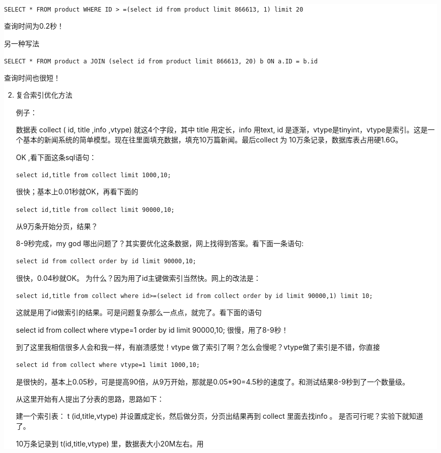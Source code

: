    ```text
   SELECT * FROM product WHERE ID > =(select id from product limit 866613, 1) limit 20
   ```

   查询时间为0.2秒！

   另一种写法

   ```text
   SELECT * FROM product a JOIN (select id from product limit 866613, 20) b ON a.ID = b.id
   ```

   查询时间也很短！

2. 复合索引优化方法

   例子：

   数据表 collect ( id, title ,info ,vtype) 就这4个字段，其中 title 用定长，info 用text, id 是逐渐，vtype是tinyint，vtype是索引。这是一个基本的新闻系统的简单模型。现在往里面填充数据，填充10万篇新闻。最后collect 为 10万条记录，数据库表占用硬1.6G。

   OK ,看下面这条sql语句：

   ```text
   select id,title from collect limit 1000,10;
   ```

   很快；基本上0.01秒就OK，再看下面的

   ```text
   select id,title from collect limit 90000,10;
   ```

   从9万条开始分页，结果？

   8-9秒完成，my god 哪出问题了？其实要优化这条数据，网上找得到答案。看下面一条语句:

   ```text
   select id from collect order by id limit 90000,10;
   ```

   很快，0.04秒就OK。 为什么？因为用了id主键做索引当然快。网上的改法是：

   ```text
   select id,title from collect where id>=(select id from collect order by id limit 90000,1) limit 10;
   ```

   这就是用了id做索引的结果。可是问题复杂那么一点点，就完了。看下面的语句

   select id from collect where vtype=1 order by id limit 90000,10; 很慢，用了8-9秒！

   到了这里我相信很多人会和我一样，有崩溃感觉！vtype 做了索引了啊？怎么会慢呢？vtype做了索引是不错，你直接

   ```text
   select id from collect where vtype=1 limit 1000,10;
   ```

   是很快的，基本上0.05秒，可是提高90倍，从9万开始，那就是0.05*90=4.5秒的速度了。和测试结果8-9秒到了一个数量级。

   从这里开始有人提出了分表的思路，思路如下：

   建一个索引表： t (id,title,vtype) 并设置成定长，然后做分页，分页出结果再到 collect 里面去找info 。 是否可行呢？实验下就知道了。

   10万条记录到 t(id,title,vtype) 里，数据表大小20M左右。用
